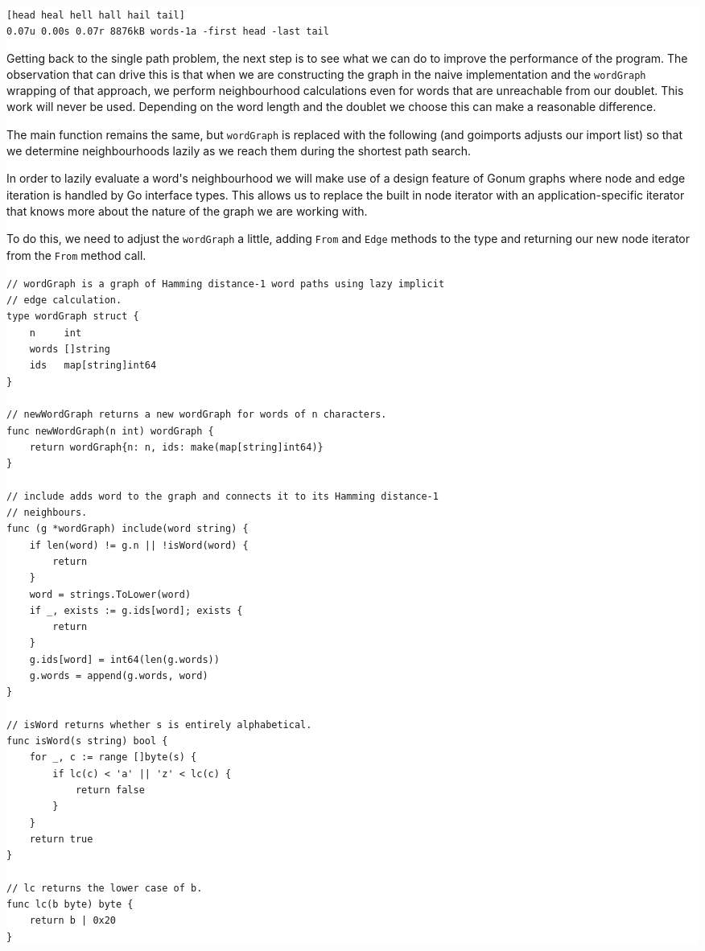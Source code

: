 ```
[head heal hell hall hail tail]
0.07u 0.00s 0.07r 8876kB words-1a -first head -last tail
```

Getting back to the single path problem, the next step is to see what we can do to improve the performance of the program. The observation that can drive this is that when we are constructing the graph in the naive implementation and the `wordGraph` wrapping of that approach, we perform neighbourhood calculations even for words that are unreachable from our doublet. This work will never be used. Depending on the word length and the doublet we choose this can make a reasonable difference.

The main function remains the same, but `wordGraph` is replaced with the following (and goimports adjusts our import list) so that we determine neighbourhoods lazily as we reach them during the shortest path search.

In order to lazily evaluate a word's neighbourhood we will make use of a design feature of Gonum graphs where node and edge iteration is handled by Go interface types. This allows us to replace the built in node iterator with an application-specific iterator that knows more about the nature of the graph we are working with.

To do this, we need to adjust the `wordGraph` a little, adding `From` and `Edge` methods to the type and returning our new node iterator from the `From` method call.

```
// wordGraph is a graph of Hamming distance-1 word paths using lazy implicit
// edge calculation.
type wordGraph struct {
	n     int
	words []string
	ids   map[string]int64
}

// newWordGraph returns a new wordGraph for words of n characters.
func newWordGraph(n int) wordGraph {
	return wordGraph{n: n, ids: make(map[string]int64)}
}

// include adds word to the graph and connects it to its Hamming distance-1
// neighbours.
func (g *wordGraph) include(word string) {
	if len(word) != g.n || !isWord(word) {
		return
	}
	word = strings.ToLower(word)
	if _, exists := g.ids[word]; exists {
		return
	}
	g.ids[word] = int64(len(g.words))
	g.words = append(g.words, word)
}

// isWord returns whether s is entirely alphabetical.
func isWord(s string) bool {
	for _, c := range []byte(s) {
		if lc(c) < 'a' || 'z' < lc(c) {
			return false
		}
	}
	return true
}

// lc returns the lower case of b.
func lc(b byte) byte {
	return b | 0x20
}

```